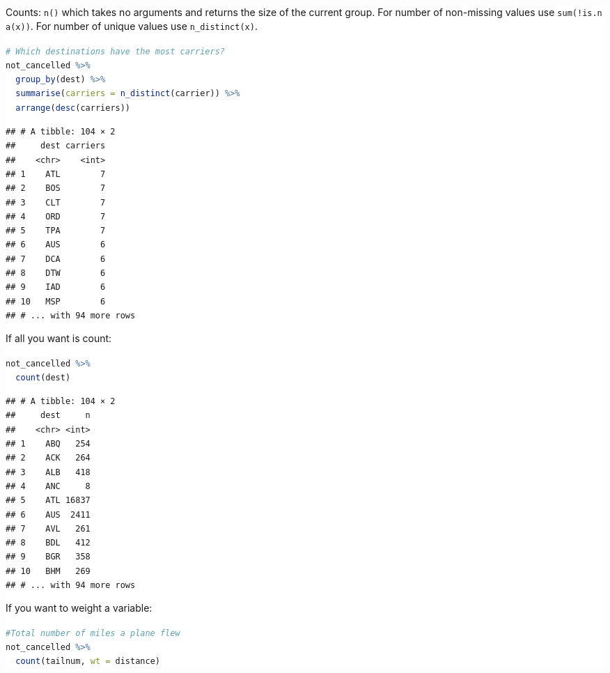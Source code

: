 Counts: `n()` which takes no arguments and returns the size of the current group. For number of non-missing values use `sum(!is.na(x))`. For number of unique values use `n_distinct(x)`.

```r
# Which destinations have the most carriers?
not_cancelled %>% 
  group_by(dest) %>% 
  summarise(carriers = n_distinct(carrier)) %>% 
  arrange(desc(carriers))
```

```
## # A tibble: 104 × 2
##     dest carriers
##    <chr>    <int>
## 1    ATL        7
## 2    BOS        7
## 3    CLT        7
## 4    ORD        7
## 5    TPA        7
## 6    AUS        6
## 7    DCA        6
## 8    DTW        6
## 9    IAD        6
## 10   MSP        6
## # ... with 94 more rows
```

If all you want is count:

```r
not_cancelled %>% 
  count(dest)
```

```
## # A tibble: 104 × 2
##     dest     n
##    <chr> <int>
## 1    ABQ   254
## 2    ACK   264
## 3    ALB   418
## 4    ANC     8
## 5    ATL 16837
## 6    AUS  2411
## 7    AVL   261
## 8    BDL   412
## 9    BGR   358
## 10   BHM   269
## # ... with 94 more rows
```

If you want to weight a variable:

```r
#Total number of miles a plane flew
not_cancelled %>% 
  count(tailnum, wt = distance)
```
